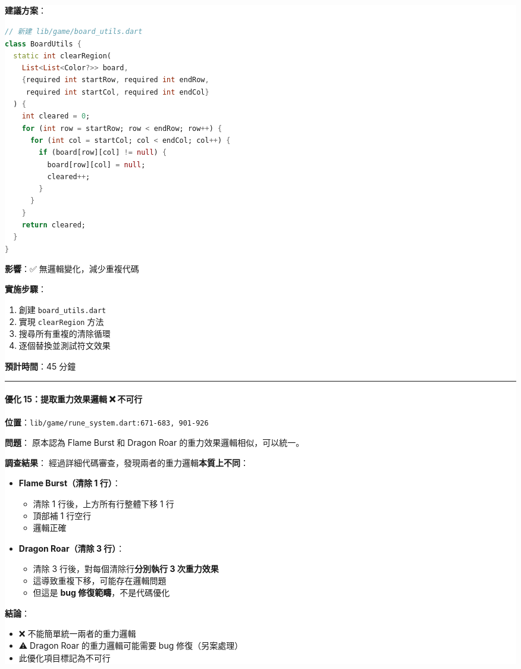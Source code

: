 **建議方案**：
```dart
// 新建 lib/game/board_utils.dart
class BoardUtils {
  static int clearRegion(
    List<List<Color?>> board,
    {required int startRow, required int endRow,
     required int startCol, required int endCol}
  ) {
    int cleared = 0;
    for (int row = startRow; row < endRow; row++) {
      for (int col = startCol; col < endCol; col++) {
        if (board[row][col] != null) {
          board[row][col] = null;
          cleared++;
        }
      }
    }
    return cleared;
  }
}
```

**影響**：✅ 無邏輯變化，減少重複代碼

**實施步驟**：
1. 創建 `board_utils.dart`
2. 實現 `clearRegion` 方法
3. 搜尋所有重複的清除循環
4. 逐個替換並測試符文效果

**預計時間**：45 分鐘

---

#### 優化 15：提取重力效果邏輯 ❌ 不可行

**位置**：`lib/game/rune_system.dart:671-683, 901-926`

**問題**：
原本認為 Flame Burst 和 Dragon Roar 的重力效果邏輯相似，可以統一。

**調查結果**：
經過詳細代碼審查，發現兩者的重力邏輯**本質上不同**：

- **Flame Burst（清除 1 行）**：
  - 清除 1 行後，上方所有行整體下移 1 行
  - 頂部補 1 行空行
  - 邏輯正確

- **Dragon Roar（清除 3 行）**：
  - 清除 3 行後，對每個清除行**分別執行 3 次重力效果**
  - 這導致重複下移，可能存在邏輯問題
  - 但這是 **bug 修復範疇**，不是代碼優化

**結論**：
- ❌ 不能簡單統一兩者的重力邏輯
- ⚠️ Dragon Roar 的重力邏輯可能需要 bug 修復（另案處理）
- 此優化項目標記為不可行
